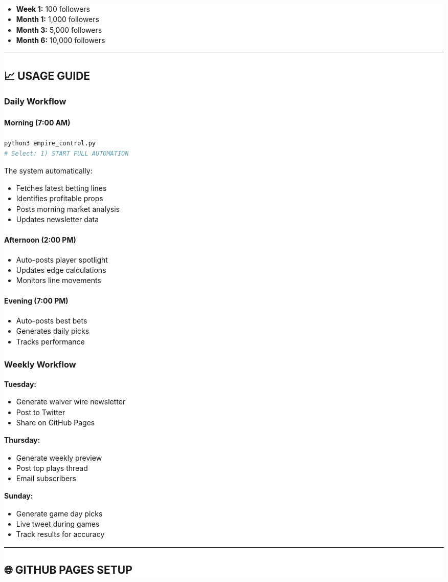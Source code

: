 - **Week 1:** 100 followers
- **Month 1:** 1,000 followers
- **Month 3:** 5,000 followers
- **Month 6:** 10,000 followers

---

## 📈 USAGE GUIDE

### Daily Workflow

#### Morning (7:00 AM)
```bash
python3 empire_control.py
# Select: 1) START FULL AUTOMATION
```

The system automatically:
- Fetches latest betting lines
- Identifies profitable props
- Posts morning market analysis
- Updates newsletter data

#### Afternoon (2:00 PM)
- Auto-posts player spotlight
- Updates edge calculations
- Monitors line movements

#### Evening (7:00 PM)
- Auto-posts best bets
- Generates daily picks
- Tracks performance

### Weekly Workflow

**Tuesday:**
- Generate waiver wire newsletter
- Post to Twitter
- Share on GitHub Pages

**Thursday:**
- Generate weekly preview
- Post top plays thread
- Email subscribers

**Sunday:**
- Generate game day picks
- Live tweet during games
- Track results for accuracy

---

## 🌐 GITHUB PAGES SETUP
